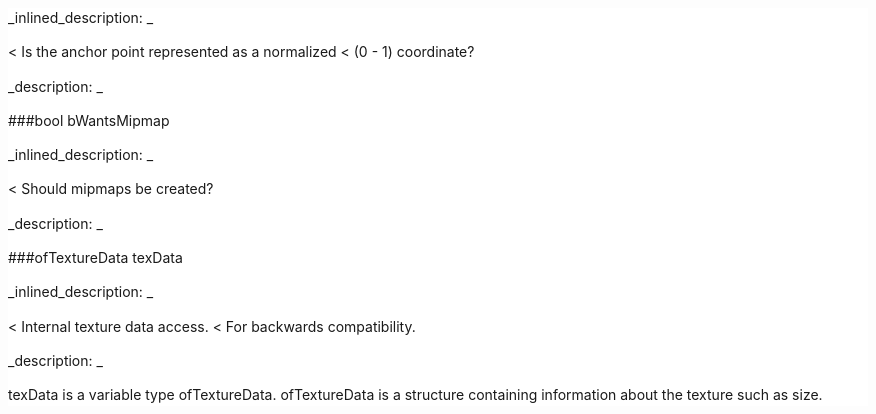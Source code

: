 

_inlined_description: _

< Is the anchor point represented as a normalized
< (0 - 1) coordinate?





_description: _









###bool bWantsMipmap



_inlined_description: _

< Should mipmaps be created?





_description: _









###ofTextureData texData



_inlined_description: _

< Internal texture data access.
< For backwards compatibility.





_description: _

texData is a variable type ofTextureData. ofTextureData is a structure containing information about the texture such as size.







